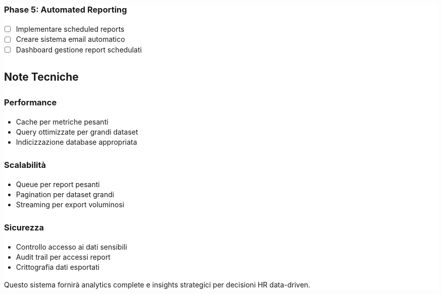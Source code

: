 ### Phase 5: Automated Reporting
- [ ] Implementare scheduled reports
- [ ] Creare sistema email automatico
- [ ] Dashboard gestione report schedulati

## Note Tecniche

### Performance
- Cache per metriche pesanti
- Query ottimizzate per grandi dataset
- Indicizzazione database appropriata

### Scalabilità
- Queue per report pesanti
- Pagination per dataset grandi
- Streaming per export voluminosi

### Sicurezza
- Controllo accesso ai dati sensibili
- Audit trail per accessi report
- Crittografia dati esportati

Questo sistema fornirà analytics complete e insights strategici per decisioni HR data-driven.
